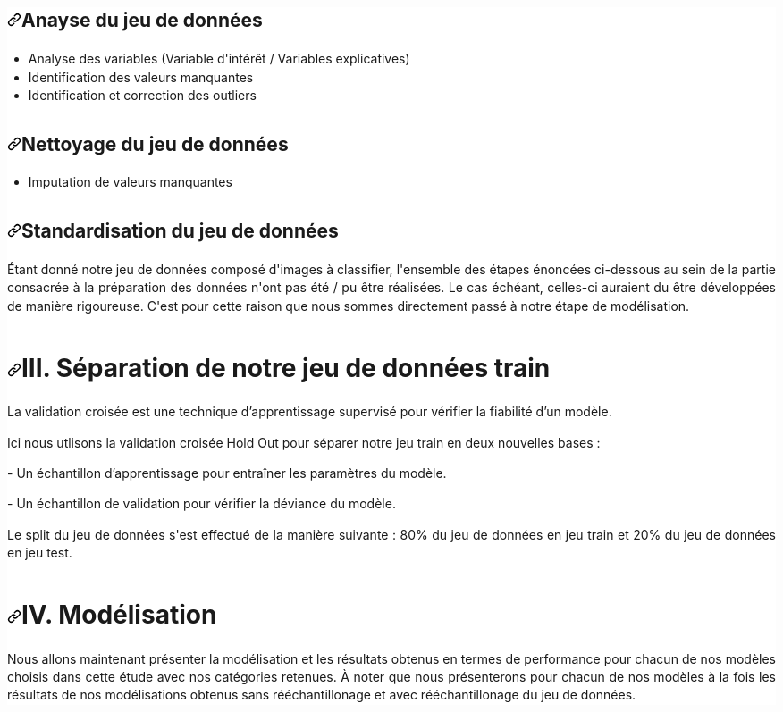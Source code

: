 <h2 dir="auto"><a id="user-content-anayse-du-jeu-de-données" class="anchor" aria-hidden="true" href="#anayse-du-jeu-de-données"><svg class="octicon octicon-link" viewBox="0 0 16 16" version="1.1" width="16" height="16" aria-hidden="true"><path fill-rule="evenodd" d="M7.775 3.275a.75.75 0 001.06 1.06l1.25-1.25a2 2 0 112.83 2.83l-2.5 2.5a2 2 0 01-2.83 0 .75.75 0 00-1.06 1.06 3.5 3.5 0 004.95 0l2.5-2.5a3.5 3.5 0 00-4.95-4.95l-1.25 1.25zm-4.69 9.64a2 2 0 010-2.83l2.5-2.5a2 2 0 012.83 0 .75.75 0 001.06-1.06 3.5 3.5 0 00-4.95 0l-2.5 2.5a3.5 3.5 0 004.95 4.95l1.25-1.25a.75.75 0 00-1.06-1.06l-1.25 1.25a2 2 0 01-2.83 0z"></path></svg></a>Anayse du jeu de données</h2>
<ul dir="auto">
<li>Analyse des variables (Variable d'intérêt / Variables explicatives)</li>
<li>Identification des valeurs manquantes</li>
<li>Identification et correction des outliers</li>
</ul>
<h2 dir="auto"><a id="user-content-nettoyage-du-jeu-de-données" class="anchor" aria-hidden="true" href="#nettoyage-du-jeu-de-données"><svg class="octicon octicon-link" viewBox="0 0 16 16" version="1.1" width="16" height="16" aria-hidden="true"><path fill-rule="evenodd" d="M7.775 3.275a.75.75 0 001.06 1.06l1.25-1.25a2 2 0 112.83 2.83l-2.5 2.5a2 2 0 01-2.83 0 .75.75 0 00-1.06 1.06 3.5 3.5 0 004.95 0l2.5-2.5a3.5 3.5 0 00-4.95-4.95l-1.25 1.25zm-4.69 9.64a2 2 0 010-2.83l2.5-2.5a2 2 0 012.83 0 .75.75 0 001.06-1.06 3.5 3.5 0 00-4.95 0l-2.5 2.5a3.5 3.5 0 004.95 4.95l1.25-1.25a.75.75 0 00-1.06-1.06l-1.25 1.25a2 2 0 01-2.83 0z"></path></svg></a>Nettoyage du jeu de données</h2>
<ul dir="auto">
<li>Imputation de valeurs manquantes</li>
</ul>
<h2 dir="auto"><a id="user-content-standardisation-du-jeu-de-données" class="anchor" aria-hidden="true" href="#standardisation-du-jeu-de-données"><svg class="octicon octicon-link" viewBox="0 0 16 16" version="1.1" width="16" height="16" aria-hidden="true"><path fill-rule="evenodd" d="M7.775 3.275a.75.75 0 001.06 1.06l1.25-1.25a2 2 0 112.83 2.83l-2.5 2.5a2 2 0 01-2.83 0 .75.75 0 00-1.06 1.06 3.5 3.5 0 004.95 0l2.5-2.5a3.5 3.5 0 00-4.95-4.95l-1.25 1.25zm-4.69 9.64a2 2 0 010-2.83l2.5-2.5a2 2 0 012.83 0 .75.75 0 001.06-1.06 3.5 3.5 0 00-4.95 0l-2.5 2.5a3.5 3.5 0 004.95 4.95l1.25-1.25a.75.75 0 00-1.06-1.06l-1.25 1.25a2 2 0 01-2.83 0z"></path></svg></a>Standardisation du jeu de données</h2>
<p align="justify" dir="auto"> Étant donné notre jeu de données composé d'images à classifier, l'ensemble des étapes énoncées ci-dessous au sein de la partie consacrée à la préparation des données n'ont pas été / pu être réalisées. Le cas échéant, celles-ci auraient du être développées de manière rigoureuse.
C'est pour cette raison que nous sommes directement passé à notre étape de modélisation. </p>  
<h1 dir="auto"><a id="user-content-iii-séparation-de-notre-jeu-de-données-train" class="anchor" aria-hidden="true" href="#iii-séparation-de-notre-jeu-de-données-train"><svg class="octicon octicon-link" viewBox="0 0 16 16" version="1.1" width="16" height="16" aria-hidden="true"><path fill-rule="evenodd" d="M7.775 3.275a.75.75 0 001.06 1.06l1.25-1.25a2 2 0 112.83 2.83l-2.5 2.5a2 2 0 01-2.83 0 .75.75 0 00-1.06 1.06 3.5 3.5 0 004.95 0l2.5-2.5a3.5 3.5 0 00-4.95-4.95l-1.25 1.25zm-4.69 9.64a2 2 0 010-2.83l2.5-2.5a2 2 0 012.83 0 .75.75 0 001.06-1.06 3.5 3.5 0 00-4.95 0l-2.5 2.5a3.5 3.5 0 004.95 4.95l1.25-1.25a.75.75 0 00-1.06-1.06l-1.25 1.25a2 2 0 01-2.83 0z"></path></svg></a>III. Séparation de notre jeu de données train</h1>
<p align="justify" dir="auto"> La validation croisée est une technique d’apprentissage supervisé pour vérifier la fiabilité d’un modèle. </p>  
<p align="justify" dir="auto"> Ici nous utlisons la validation croisée Hold Out pour séparer notre jeu train en deux nouvelles bases : </p>  
<p align="justify" dir="auto"> - Un échantillon d’apprentissage pour entraîner les paramètres du modèle. </p> 
<p align="justify" dir="auto"> - Un échantillon de validation pour vérifier la déviance du modèle. </p> 
<p align="justify" dir="auto"> Le split du jeu de données s'est effectué de la manière suivante : 80% du jeu de données en jeu train et 20% du jeu de données en jeu test. </p>  
<h1 dir="auto"><a id="user-content-iv-modélisation" class="anchor" aria-hidden="true" href="#iv-modélisation"><svg class="octicon octicon-link" viewBox="0 0 16 16" version="1.1" width="16" height="16" aria-hidden="true"><path fill-rule="evenodd" d="M7.775 3.275a.75.75 0 001.06 1.06l1.25-1.25a2 2 0 112.83 2.83l-2.5 2.5a2 2 0 01-2.83 0 .75.75 0 00-1.06 1.06 3.5 3.5 0 004.95 0l2.5-2.5a3.5 3.5 0 00-4.95-4.95l-1.25 1.25zm-4.69 9.64a2 2 0 010-2.83l2.5-2.5a2 2 0 012.83 0 .75.75 0 001.06-1.06 3.5 3.5 0 00-4.95 0l-2.5 2.5a3.5 3.5 0 004.95 4.95l1.25-1.25a.75.75 0 00-1.06-1.06l-1.25 1.25a2 2 0 01-2.83 0z"></path></svg></a>IV. Modélisation</h1>
<p align="justify" dir="auto"> Nous allons maintenant présenter la modélisation et les résultats obtenus en termes de performance pour chacun de nos modèles choisis dans cette étude avec nos catégories retenues. À noter que nous présenterons pour chacun de nos modèles à la fois les résultats de nos modélisations obtenus sans rééchantillonage et avec rééchantillonage du jeu de données. </p>  